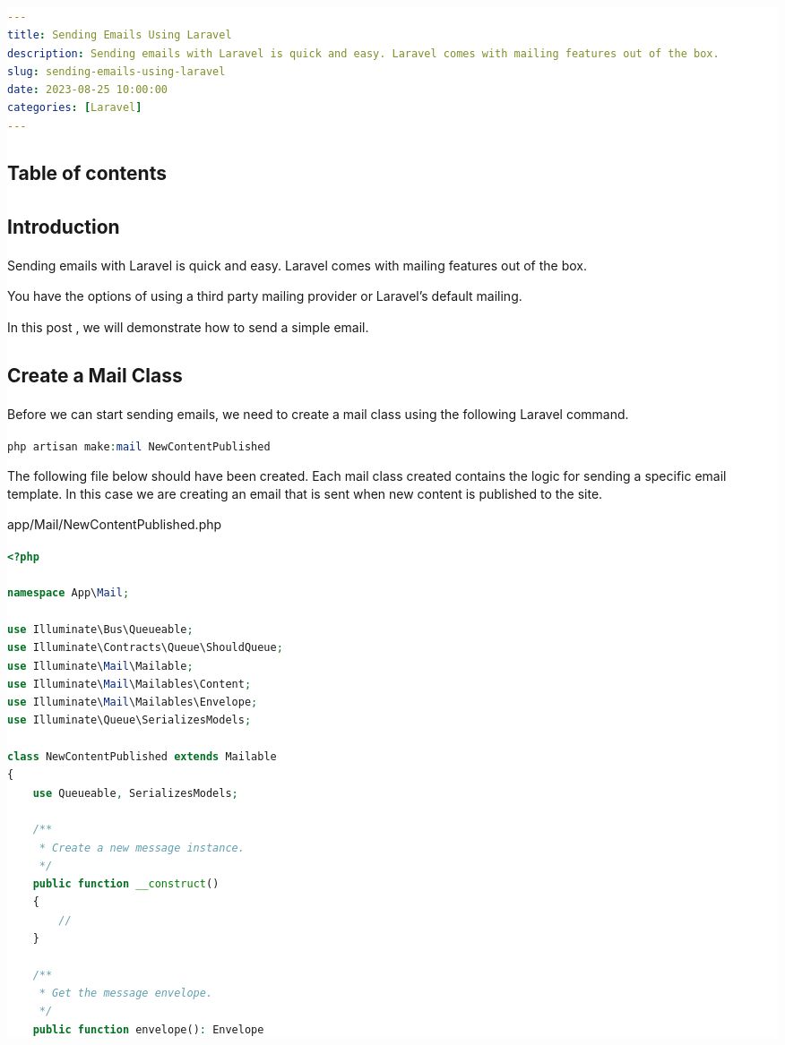 ```yaml
---
title: Sending Emails Using Laravel
description: Sending emails with Laravel is quick and easy. Laravel comes with mailing features out of the box.
slug: sending-emails-using-laravel
date: 2023-08-25 10:00:00
categories: [Laravel]
---
```


## Table of contents

## Introduction

Sending emails with Laravel is quick and easy. Laravel comes with mailing features out of the box.

You have the options of using a third party mailing provider or Laravel’s default mailing.

In this post , we will demonstrate how to send a simple email.

## Create a Mail Class

Before we can start sending emails, we need to create a mail class using the following Laravel command.

```php
php artisan make:mail NewContentPublished
```

The following file below should have been created. Each mail class created contains the logic for sending a specific email template. In this case we are creating an email that is sent when new content is published to the site. 

<div class="code-title">
  app/Mail/NewContentPublished.php
</div>

```php
<?php

namespace App\Mail;

use Illuminate\Bus\Queueable;
use Illuminate\Contracts\Queue\ShouldQueue;
use Illuminate\Mail\Mailable;
use Illuminate\Mail\Mailables\Content;
use Illuminate\Mail\Mailables\Envelope;
use Illuminate\Queue\SerializesModels;

class NewContentPublished extends Mailable
{
    use Queueable, SerializesModels;

    /**
     * Create a new message instance.
     */
    public function __construct()
    {
        //
    }

    /**
     * Get the message envelope.
     */
    public function envelope(): Envelope
```